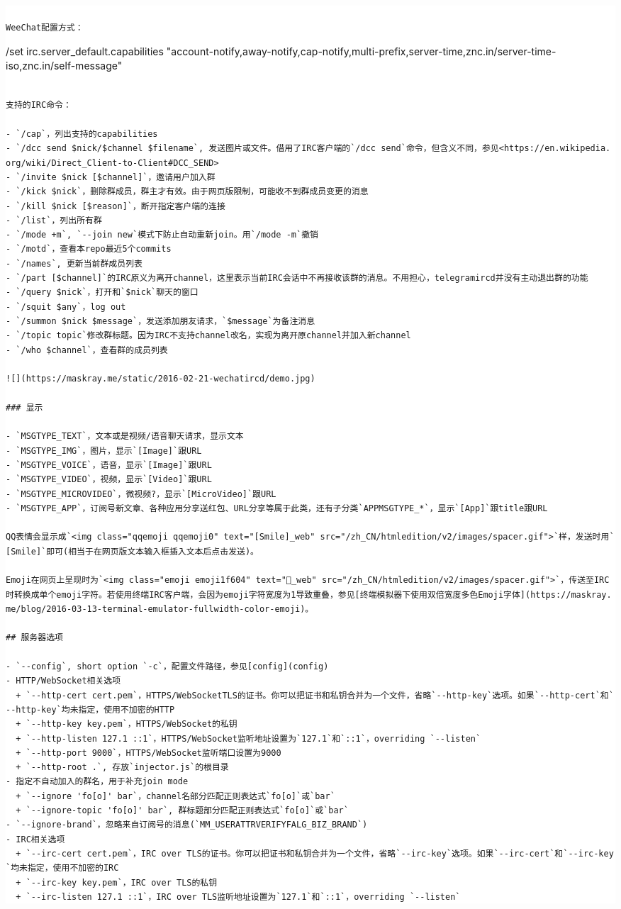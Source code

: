 ```

WeeChat配置方式：
```
/set irc.server_default.capabilities "account-notify,away-notify,cap-notify,multi-prefix,server-time,znc.in/server-time-iso,znc.in/self-message"
```

支持的IRC命令：

- `/cap`，列出支持的capabilities
- `/dcc send $nick/$channel $filename`, 发送图片或文件。借用了IRC客户端的`/dcc send`命令，但含义不同，参见<https://en.wikipedia.org/wiki/Direct_Client-to-Client#DCC_SEND>
- `/invite $nick [$channel]`，邀请用户加入群
- `/kick $nick`，删除群成员，群主才有效。由于网页版限制，可能收不到群成员变更的消息
- `/kill $nick [$reason]`，断开指定客户端的连接
- `/list`，列出所有群
- `/mode +m`, `--join new`模式下防止自动重新join。用`/mode -m`撤销
- `/motd`，查看本repo最近5个commits
- `/names`, 更新当前群成员列表
- `/part [$channel]`的IRC原义为离开channel，这里表示当前IRC会话中不再接收该群的消息。不用担心，telegramircd并没有主动退出群的功能
- `/query $nick`，打开和`$nick`聊天的窗口
- `/squit $any`，log out
- `/summon $nick $message`，发送添加朋友请求，`$message`为备注消息
- `/topic topic`修改群标题。因为IRC不支持channel改名，实现为离开原channel并加入新channel
- `/who $channel`，查看群的成员列表

![](https://maskray.me/static/2016-02-21-wechatircd/demo.jpg)

### 显示

- `MSGTYPE_TEXT`，文本或是视频/语音聊天请求，显示文本
- `MSGTYPE_IMG`，图片，显示`[Image]`跟URL
- `MSGTYPE_VOICE`，语音，显示`[Image]`跟URL
- `MSGTYPE_VIDEO`，视频，显示`[Video]`跟URL
- `MSGTYPE_MICROVIDEO`，微视频?，显示`[MicroVideo]`跟URL
- `MSGTYPE_APP`，订阅号新文章、各种应用分享送红包、URL分享等属于此类，还有子分类`APPMSGTYPE_*`，显示`[App]`跟title跟URL

QQ表情会显示成`<img class="qqemoji qqemoji0" text="[Smile]_web" src="/zh_CN/htmledition/v2/images/spacer.gif">`样，发送时用`[Smile]`即可(相当于在网页版文本输入框插入文本后点击发送)。

Emoji在网页上呈现时为`<img class="emoji emoji1f604" text="_web" src="/zh_CN/htmledition/v2/images/spacer.gif">`，传送至IRC时转换成单个emoji字符。若使用终端IRC客户端，会因为emoji字符宽度为1导致重叠，参见[终端模拟器下使用双倍宽度多色Emoji字体](https://maskray.me/blog/2016-03-13-terminal-emulator-fullwidth-color-emoji)。

## 服务器选项

- `--config`, short option `-c`，配置文件路径，参见[config](config)
- HTTP/WebSocket相关选项
  + `--http-cert cert.pem`，HTTPS/WebSocketTLS的证书。你可以把证书和私钥合并为一个文件，省略`--http-key`选项。如果`--http-cert`和`--http-key`均未指定，使用不加密的HTTP
  + `--http-key key.pem`，HTTPS/WebSocket的私钥
  + `--http-listen 127.1 ::1`，HTTPS/WebSocket监听地址设置为`127.1`和`::1`，overriding `--listen`
  + `--http-port 9000`，HTTPS/WebSocket监听端口设置为9000
  + `--http-root .`, 存放`injector.js`的根目录
- 指定不自动加入的群名，用于补充join mode
  + `--ignore 'fo[o]' bar`，channel名部分匹配正则表达式`fo[o]`或`bar`
  + `--ignore-topic 'fo[o]' bar`, 群标题部分匹配正则表达式`fo[o]`或`bar`
- `--ignore-brand`，忽略来自订阅号的消息(`MM_USERATTRVERIFYFALG_BIZ_BRAND`)
- IRC相关选项
  + `--irc-cert cert.pem`，IRC over TLS的证书。你可以把证书和私钥合并为一个文件，省略`--irc-key`选项。如果`--irc-cert`和`--irc-key`均未指定，使用不加密的IRC
  + `--irc-key key.pem`，IRC over TLS的私钥
  + `--irc-listen 127.1 ::1`，IRC over TLS监听地址设置为`127.1`和`::1`，overriding `--listen`
```